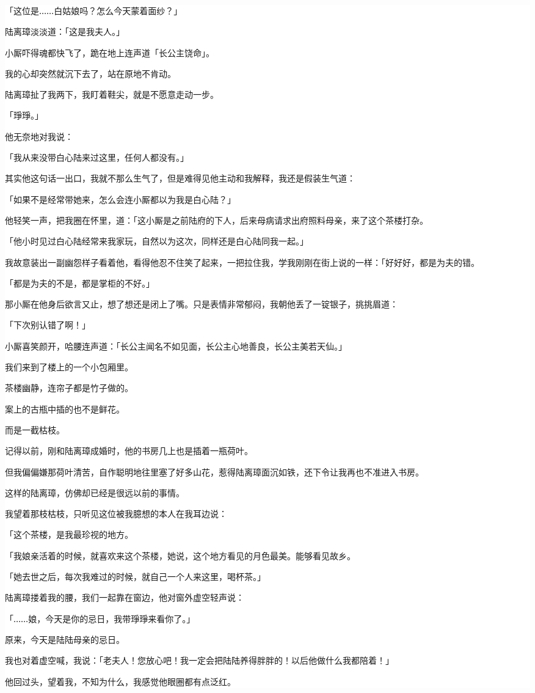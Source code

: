 「这位是……白姑娘吗？怎么今天蒙着面纱？」

陆离璋淡淡道：「这是我夫人。」

小厮吓得魂都快飞了，跪在地上连声道「长公主饶命」。

我的心却突然就沉下去了，站在原地不肯动。

陆离璋扯了我两下，我盯着鞋尖，就是不愿意走动一步。

「琤琤。」

他无奈地对我说：

「我从来没带白心陆来过这里，任何人都没有。」

其实他这句话一出口，我就不那么生气了，但是难得见他主动和我解释，我还是假装生气道：

「如果不是经常带她来，怎么会连小厮都以为我是白心陆？」

他轻笑一声，把我圈在怀里，道：「这小厮是之前陆府的下人，后来母病请求出府照料母亲，来了这个茶楼打杂。

「他小时见过白心陆经常来我家玩，自然以为这次，同样还是白心陆同我一起。」

我故意装出一副幽怨样子看着他，看得他忍不住笑了起来，一把拉住我，学我刚刚在街上说的一样：「好好好，都是为夫的错。

「都是为夫的不是，都是掌柜的不好。」

那小厮在他身后欲言又止，想了想还是闭上了嘴。只是表情非常郁闷，我朝他丢了一锭银子，挑挑眉道：

「下次别认错了啊！」

小厮喜笑颜开，哈腰连声道：「长公主闻名不如见面，长公主心地善良，长公主美若天仙。」

我们来到了楼上的一个小包厢里。

茶楼幽静，连帘子都是竹子做的。

案上的古瓶中插的也不是鲜花。

而是一截枯枝。

记得以前，刚和陆离璋成婚时，他的书房几上也是插着一瓶荷叶。

但我偏偏嫌那荷叶清苦，自作聪明地往里塞了好多山花，惹得陆离璋面沉如铁，还下令让我再也不准进入书房。

这样的陆离璋，仿佛却已经是很远以前的事情。

我望着那枝枯枝，只听见这位被我臆想的本人在我耳边说：

「这个茶楼，是我最珍视的地方。

「我娘亲活着的时候，就喜欢来这个茶楼，她说，这个地方看见的月色最美。能够看见故乡。

「她去世之后，每次我难过的时候，就自己一个人来这里，喝杯茶。」

陆离璋搂着我的腰，我们一起靠在窗边，他对窗外虚空轻声说：

「……娘，今天是你的忌日，我带琤琤来看你了。」

原来，今天是陆陆母亲的忌日。

我也对着虚空喊，我说：「老夫人！您放心吧！我一定会把陆陆养得胖胖的！以后他做什么我都陪着！」

他回过头，望着我，不知为什么，我感觉他眼圈都有点泛红。
